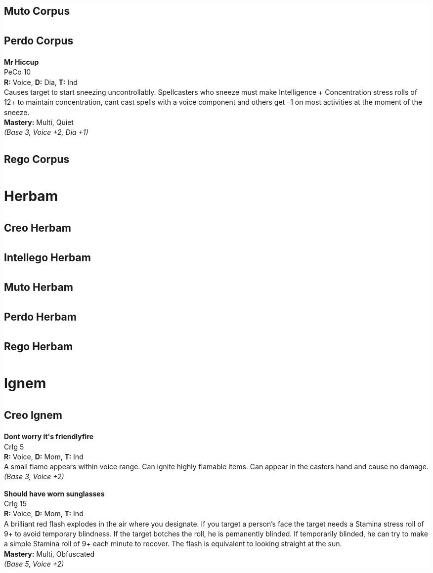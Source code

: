 ## Muto Corpus

## Perdo Corpus

**Mr Hiccup**  
PeCo 10  
**R:** Voice, **D:** Dia, **T:** Ind  
Causes target to start sneezing uncontrollably. Spellcasters who sneeze must make Intelligence + Concentration stress rolls of 12+ to maintain concentration, cant cast spells with a voice component and others get –1 on most activities at the moment of the sneeze.  
**Mastery:** Multi, Quiet  
*(Base 3, Voice +2, Dia +1)*

## Rego Corpus

# Herbam

## Creo Herbam

## Intellego Herbam

## Muto Herbam

## Perdo Herbam

## Rego Herbam

# Ignem

## Creo Ignem

**Dont worry it's friendlyfire**  
CrIg 5  
**R:** Voice, **D:** Mom, **T:** Ind  
A small flame appears within voice range. Can ignite highly flamable items. Can appear in the casters hand and cause no damage.   
*(Base 3, Voice +2)*

**Should have worn sunglasses**  
CrIg 15  
**R:** Voice, **D:** Mom, **T:** Ind  
A brilliant red flash explodes in the air where you designate. If you target a person’s face the target needs a Stamina stress roll of 9+ to avoid temporary blindness. If the target botches the roll, he is pemanently blinded. If temporarily blinded, he can try to make a simple Stamina roll of 9+ each minute to recover. The flash is equivalent to looking straight at the sun.  
**Mastery:** Multi, Obfuscated  
*(Base 5, Voice +2)*
